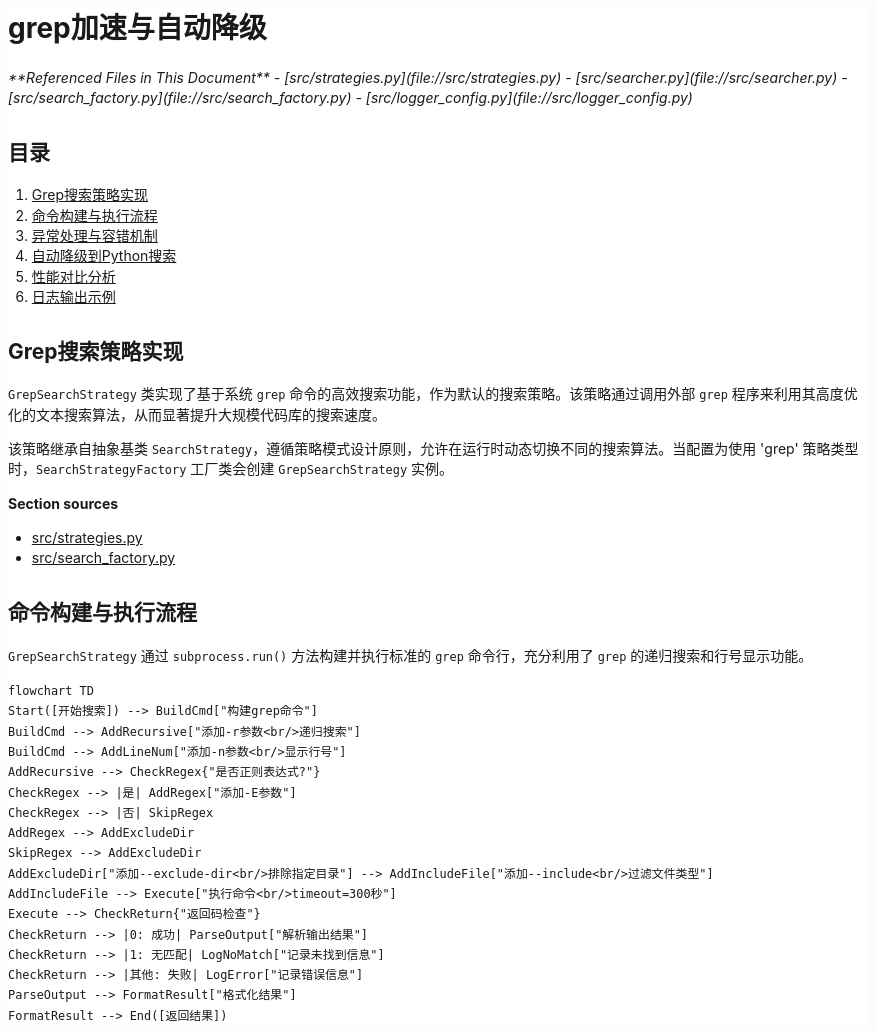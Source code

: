 # grep加速与自动降级

<cite>
**Referenced Files in This Document**   
- [src/strategies.py](file://src/strategies.py)
- [src/searcher.py](file://src/searcher.py)
- [src/search_factory.py](file://src/search_factory.py)
- [src/logger_config.py](file://src/logger_config.py)
</cite>

## 目录
1. [Grep搜索策略实现](#grep搜索策略实现)
2. [命令构建与执行流程](#命令构建与执行流程)
3. [异常处理与容错机制](#异常处理与容错机制)
4. [自动降级到Python搜索](#自动降级到python搜索)
5. [性能对比分析](#性能对比分析)
6. [日志输出示例](#日志输出示例)

## Grep搜索策略实现

`GrepSearchStrategy` 类实现了基于系统 `grep` 命令的高效搜索功能，作为默认的搜索策略。该策略通过调用外部 `grep` 程序来利用其高度优化的文本搜索算法，从而显著提升大规模代码库的搜索速度。

该策略继承自抽象基类 `SearchStrategy`，遵循策略模式设计原则，允许在运行时动态切换不同的搜索算法。当配置为使用 'grep' 策略类型时，`SearchStrategyFactory` 工厂类会创建 `GrepSearchStrategy` 实例。

**Section sources**
- [src/strategies.py](file://src/strategies.py#L73-L88)
- [src/search_factory.py](file://src/search_factory.py#L20-L25)

## 命令构建与执行流程

`GrepSearchStrategy` 通过 `subprocess.run()` 方法构建并执行标准的 `grep` 命令行，充分利用了 `grep` 的递归搜索和行号显示功能。

```mermaid
flowchart TD
Start([开始搜索]) --> BuildCmd["构建grep命令"]
BuildCmd --> AddRecursive["添加-r参数<br/>递归搜索"]
BuildCmd --> AddLineNum["添加-n参数<br/>显示行号"]
AddRecursive --> CheckRegex{"是否正则表达式?"}
CheckRegex --> |是| AddRegex["添加-E参数"]
CheckRegex --> |否| SkipRegex
AddRegex --> AddExcludeDir
SkipRegex --> AddExcludeDir
AddExcludeDir["添加--exclude-dir<br/>排除指定目录"] --> AddIncludeFile["添加--include<br/>过滤文件类型"]
AddIncludeFile --> Execute["执行命令<br/>timeout=300秒"]
Execute --> CheckReturn{"返回码检查"}
CheckReturn --> |0: 成功| ParseOutput["解析输出结果"]
CheckReturn --> |1: 无匹配| LogNoMatch["记录未找到信息"]
CheckReturn --> |其他: 失败| LogError["记录错误信息"]
ParseOutput --> FormatResult["格式化结果"]
FormatResult --> End([返回结果])
```
